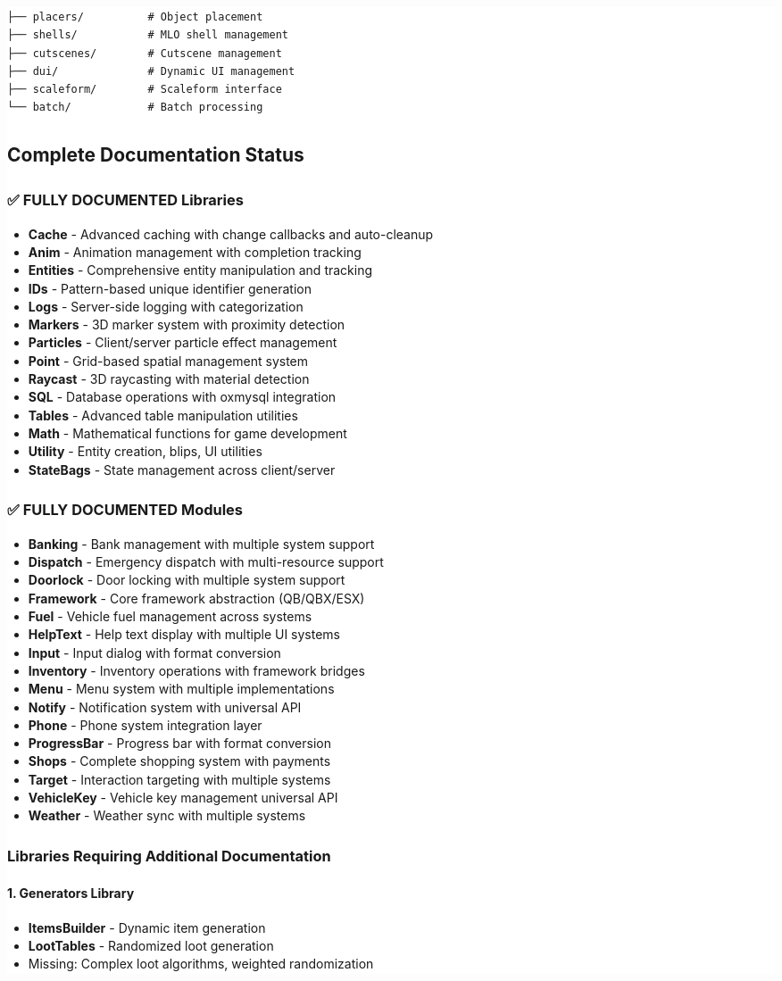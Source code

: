 ```
├── placers/          # Object placement
├── shells/           # MLO shell management
├── cutscenes/        # Cutscene management
├── dui/              # Dynamic UI management
├── scaleform/        # Scaleform interface
└── batch/            # Batch processing
```

## Complete Documentation Status

### **✅ FULLY DOCUMENTED Libraries**
- **Cache** - Advanced caching with change callbacks and auto-cleanup
- **Anim** - Animation management with completion tracking
- **Entities** - Comprehensive entity manipulation and tracking
- **IDs** - Pattern-based unique identifier generation
- **Logs** - Server-side logging with categorization
- **Markers** - 3D marker system with proximity detection
- **Particles** - Client/server particle effect management
- **Point** - Grid-based spatial management system
- **Raycast** - 3D raycasting with material detection
- **SQL** - Database operations with oxmysql integration
- **Tables** - Advanced table manipulation utilities
- **Math** - Mathematical functions for game development
- **Utility** - Entity creation, blips, UI utilities
- **StateBags** - State management across client/server

### **✅ FULLY DOCUMENTED Modules**
- **Banking** - Bank management with multiple system support
- **Dispatch** - Emergency dispatch with multi-resource support
- **Doorlock** - Door locking with multiple system support
- **Framework** - Core framework abstraction (QB/QBX/ESX)
- **Fuel** - Vehicle fuel management across systems
- **HelpText** - Help text display with multiple UI systems
- **Input** - Input dialog with format conversion
- **Inventory** - Inventory operations with framework bridges
- **Menu** - Menu system with multiple implementations
- **Notify** - Notification system with universal API
- **Phone** - Phone system integration layer
- **ProgressBar** - Progress bar with format conversion
- **Shops** - Complete shopping system with payments
- **Target** - Interaction targeting with multiple systems
- **VehicleKey** - Vehicle key management universal API
- **Weather** - Weather sync with multiple systems

### **Libraries Requiring Additional Documentation**

#### **1. Generators Library**
- **ItemsBuilder** - Dynamic item generation
- **LootTables** - Randomized loot generation
- Missing: Complex loot algorithms, weighted randomization
